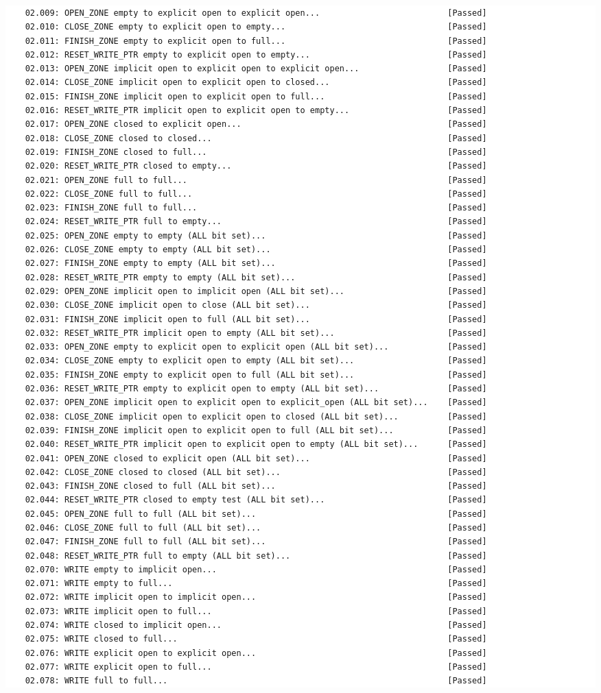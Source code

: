 ```plaintext
    02.009: OPEN_ZONE empty to explicit open to explicit open...                          [Passed]
    02.010: CLOSE_ZONE empty to explicit open to empty...                                 [Passed]
    02.011: FINISH_ZONE empty to explicit open to full...                                 [Passed]
    02.012: RESET_WRITE_PTR empty to explicit open to empty...                            [Passed]
    02.013: OPEN_ZONE implicit open to explicit open to explicit open...                  [Passed]
    02.014: CLOSE_ZONE implicit open to explicit open to closed...                        [Passed]
    02.015: FINISH_ZONE implicit open to explicit open to full...                         [Passed]
    02.016: RESET_WRITE_PTR implicit open to explicit open to empty...                    [Passed]
    02.017: OPEN_ZONE closed to explicit open...                                          [Passed]
    02.018: CLOSE_ZONE closed to closed...                                                [Passed]
    02.019: FINISH_ZONE closed to full...                                                 [Passed]
    02.020: RESET_WRITE_PTR closed to empty...                                            [Passed]
    02.021: OPEN_ZONE full to full...                                                     [Passed]
    02.022: CLOSE_ZONE full to full...                                                    [Passed]
    02.023: FINISH_ZONE full to full...                                                   [Passed]
    02.024: RESET_WRITE_PTR full to empty...                                              [Passed]
    02.025: OPEN_ZONE empty to empty (ALL bit set)...                                     [Passed]
    02.026: CLOSE_ZONE empty to empty (ALL bit set)...                                    [Passed]
    02.027: FINISH_ZONE empty to empty (ALL bit set)...                                   [Passed]
    02.028: RESET_WRITE_PTR empty to empty (ALL bit set)...                               [Passed]
    02.029: OPEN_ZONE implicit open to implicit open (ALL bit set)...                     [Passed]
    02.030: CLOSE_ZONE implicit open to close (ALL bit set)...                            [Passed]
    02.031: FINISH_ZONE implicit open to full (ALL bit set)...                            [Passed]
    02.032: RESET_WRITE_PTR implicit open to empty (ALL bit set)...                       [Passed]
    02.033: OPEN_ZONE empty to explicit open to explicit open (ALL bit set)...            [Passed]
    02.034: CLOSE_ZONE empty to explicit open to empty (ALL bit set)...                   [Passed]
    02.035: FINISH_ZONE empty to explicit open to full (ALL bit set)...                   [Passed]
    02.036: RESET_WRITE_PTR empty to explicit open to empty (ALL bit set)...              [Passed]
    02.037: OPEN_ZONE implicit open to explicit open to explicit_open (ALL bit set)...    [Passed]
    02.038: CLOSE_ZONE implicit open to explicit open to closed (ALL bit set)...          [Passed]
    02.039: FINISH_ZONE implicit open to explicit open to full (ALL bit set)...           [Passed]
    02.040: RESET_WRITE_PTR implicit open to explicit open to empty (ALL bit set)...      [Passed]
    02.041: OPEN_ZONE closed to explicit open (ALL bit set)...                            [Passed]
    02.042: CLOSE_ZONE closed to closed (ALL bit set)...                                  [Passed]
    02.043: FINISH_ZONE closed to full (ALL bit set)...                                   [Passed]
    02.044: RESET_WRITE_PTR closed to empty test (ALL bit set)...                         [Passed]
    02.045: OPEN_ZONE full to full (ALL bit set)...                                       [Passed]
    02.046: CLOSE_ZONE full to full (ALL bit set)...                                      [Passed]
    02.047: FINISH_ZONE full to full (ALL bit set)...                                     [Passed]
    02.048: RESET_WRITE_PTR full to empty (ALL bit set)...                                [Passed]
    02.070: WRITE empty to implicit open...                                               [Passed]
    02.071: WRITE empty to full...                                                        [Passed]
    02.072: WRITE implicit open to implicit open...                                       [Passed]
    02.073: WRITE implicit open to full...                                                [Passed]
    02.074: WRITE closed to implicit open...                                              [Passed]
    02.075: WRITE closed to full...                                                       [Passed]
    02.076: WRITE explicit open to explicit open...                                       [Passed]
    02.077: WRITE explicit open to full...                                                [Passed]
    02.078: WRITE full to full...                                                         [Passed]
```
